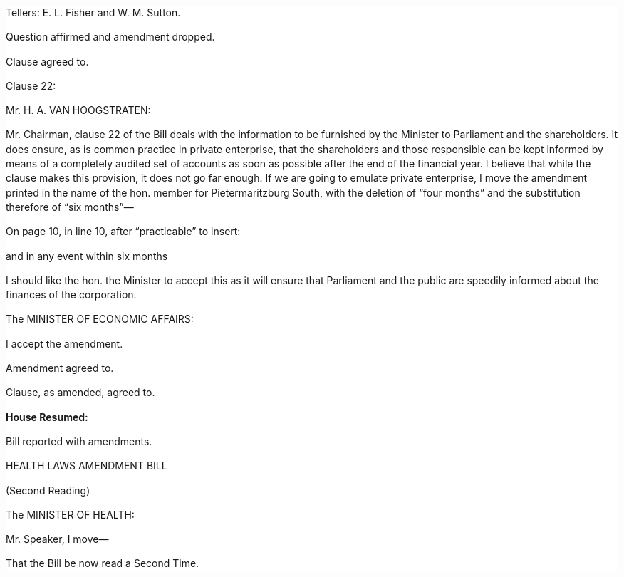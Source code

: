 <p>Tellers: E. L. Fisher and W. M. Sutton.</p>

<p>Question affirmed and amendment dropped.</p>

<p>Clause agreed to.</p>

<p>Clause 22:</p>

</speech>

<speech by="#van_hoogstraten">

<from>Mr. <person refersTo="hansard_za">H. A. VAN HOOGSTRATEN</person>:</from>

<p>Mr. Chairman, clause 22 of the Bill deals with the information to be furnished by the Minister to Parliament and the shareholders. It does ensure, as is common practice in private enterprise, that the shareholders and those responsible can be kept informed by means of a completely audited set of accounts as soon as possible after the end of the financial year. I believe that while the clause makes this provision, it does not go far enough. If we are going to emulate private enterprise, I move the amendment printed in the name of the hon. member for Pietermaritzburg South, with the deletion of &#x201C;four months&#x201D; and the substitution therefore of &#x201C;six months&#x201D;&#x2014;</p>

<block name="quote">On page 10, in line 10, after &#x201C;practicable&#x201D; to insert:</block>

<block name="quote">and in any event within six months</block>

<p>I should like the hon. the Minister to accept this as it will ensure that Parliament and the public are speedily informed about the finances of the corporation.</p>

</speech>

<speech by="#minister_of_economic_affairs">

<from>The <person refersTo="hansard_za">MINISTER OF ECONOMIC AFFAIRS</person>:</from>

<p>I accept the amendment.</p>

<p>Amendment agreed to.</p>

<p>Clause, as amended, agreed to.</p>

<p><b>House Resumed:</b></p>

<p>Bill reported with amendments.</p>

</speech>

</debateSection>

<debateSection name="#health_laws_amendment_bill">

<heading>HEALTH LAWS AMENDMENT BILL</heading>

<summary>(Second Reading)</summary>

<speech by="#minister_of_health">

<from>The <person refersTo="hansard_za">MINISTER OF HEALTH</person>:</from>

<p>Mr. Speaker, I move&#x2014;</p>

<block name="quote">That the Bill be now read a Second Time.</block>
